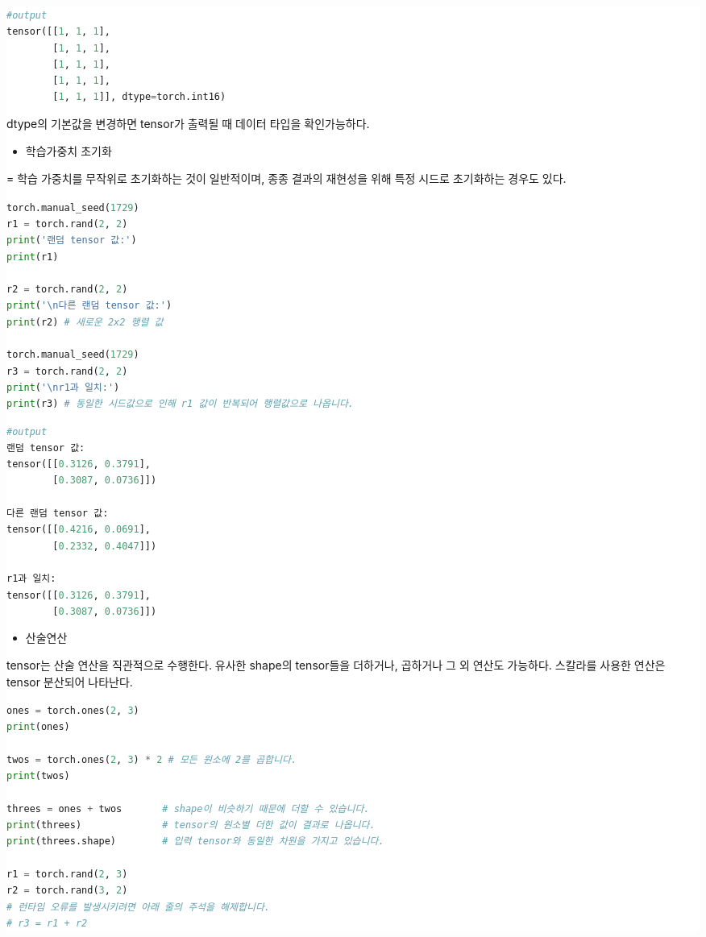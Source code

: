 ```python
#output
tensor([[1, 1, 1],
        [1, 1, 1],
        [1, 1, 1],
        [1, 1, 1],
        [1, 1, 1]], dtype=torch.int16)
```

dtype의 기본값을 변경하면 tensor가 출력될 때 데이터 타입을 확인가능하다. 

- 학습가중치 초기화

= 학습 가중치를 무작위로 초기화하는 것이 일반적이며, 종종 결과의 재현성을 위해 특정 시드로 초기화하는 경우도 있다.

```python
torch.manual_seed(1729)
r1 = torch.rand(2, 2)
print('랜덤 tensor 값:')
print(r1)

r2 = torch.rand(2, 2)
print('\n다른 랜덤 tensor 값:')
print(r2) # 새로운 2x2 행렬 값

torch.manual_seed(1729)
r3 = torch.rand(2, 2)
print('\nr1과 일치:')
print(r3) # 동일한 시드값으로 인해 r1 값이 반복되어 행렬값으로 나옵니다.
```

```python
#output
랜덤 tensor 값:
tensor([[0.3126, 0.3791],
        [0.3087, 0.0736]])

다른 랜덤 tensor 값:
tensor([[0.4216, 0.0691],
        [0.2332, 0.4047]])

r1과 일치:
tensor([[0.3126, 0.3791],
        [0.3087, 0.0736]])
```

- 산술연산

tensor는 산술 연산을 직관적으로 수행한다. 유사한 shape의 tensor들을 더하거나, 곱하거나 그 외 연산도 가능하다. 스칼라를 사용한 연산은 tensor 분산되어 나타난다.

```python
ones = torch.ones(2, 3)
print(ones)

twos = torch.ones(2, 3) * 2 # 모든 원소에 2를 곱합니다.
print(twos)

threes = ones + twos       # shape이 비슷하기 때문에 더할 수 있습니다.
print(threes)              # tensor의 원소별 더한 값이 결과로 나옵니다.
print(threes.shape)        # 입력 tensor와 동일한 차원을 가지고 있습니다.

r1 = torch.rand(2, 3)
r2 = torch.rand(3, 2)
# 런타임 오류를 발생시키려면 아래 줄의 주석을 해제합니다.
# r3 = r1 + r2
```
